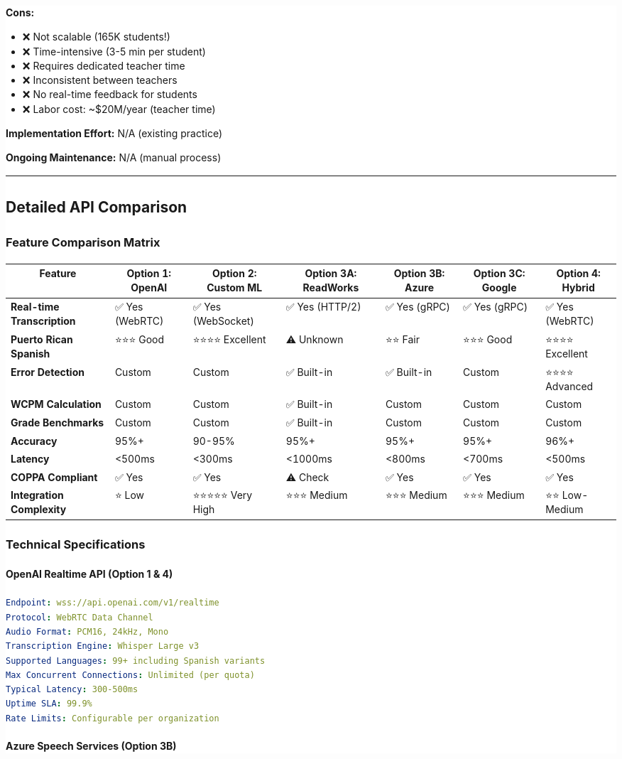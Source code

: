 **Cons:**
- ❌ Not scalable (165K students!)
- ❌ Time-intensive (3-5 min per student)
- ❌ Requires dedicated teacher time
- ❌ Inconsistent between teachers
- ❌ No real-time feedback for students
- ❌ Labor cost: ~$20M/year (teacher time)

**Implementation Effort:** N/A (existing practice)

**Ongoing Maintenance:** N/A (manual process)

---

## Detailed API Comparison

### Feature Comparison Matrix

| Feature | Option 1: OpenAI | Option 2: Custom ML | Option 3A: ReadWorks | Option 3B: Azure | Option 3C: Google | Option 4: Hybrid |
|---------|------------------|---------------------|----------------------|------------------|-------------------|------------------|
| **Real-time Transcription** | ✅ Yes (WebRTC) | ✅ Yes (WebSocket) | ✅ Yes (HTTP/2) | ✅ Yes (gRPC) | ✅ Yes (gRPC) | ✅ Yes (WebRTC) |
| **Puerto Rican Spanish** | ⭐⭐⭐ Good | ⭐⭐⭐⭐ Excellent | ⚠️ Unknown | ⭐⭐ Fair | ⭐⭐⭐ Good | ⭐⭐⭐⭐ Excellent |
| **Error Detection** | Custom | Custom | ✅ Built-in | ✅ Built-in | Custom | ⭐⭐⭐⭐ Advanced |
| **WCPM Calculation** | Custom | Custom | ✅ Built-in | Custom | Custom | Custom |
| **Grade Benchmarks** | Custom | Custom | ✅ Built-in | Custom | Custom | Custom |
| **Accuracy** | 95%+ | 90-95% | 95%+ | 95%+ | 95%+ | 96%+ |
| **Latency** | <500ms | <300ms | <1000ms | <800ms | <700ms | <500ms |
| **COPPA Compliant** | ✅ Yes | ✅ Yes | ⚠️ Check | ✅ Yes | ✅ Yes | ✅ Yes |
| **Integration Complexity** | ⭐ Low | ⭐⭐⭐⭐⭐ Very High | ⭐⭐⭐ Medium | ⭐⭐⭐ Medium | ⭐⭐⭐ Medium | ⭐⭐ Low-Medium |

### Technical Specifications

#### OpenAI Realtime API (Option 1 & 4)

```yaml
Endpoint: wss://api.openai.com/v1/realtime
Protocol: WebRTC Data Channel
Audio Format: PCM16, 24kHz, Mono
Transcription Engine: Whisper Large v3
Supported Languages: 99+ including Spanish variants
Max Concurrent Connections: Unlimited (per quota)
Typical Latency: 300-500ms
Uptime SLA: 99.9%
Rate Limits: Configurable per organization
```

#### Azure Speech Services (Option 3B)
